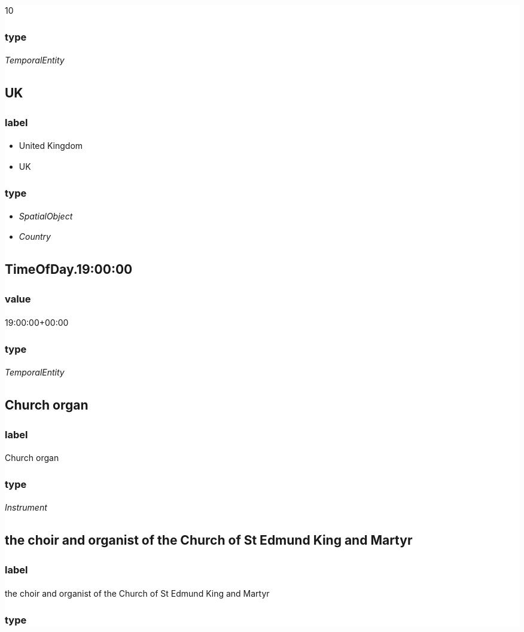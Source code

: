 
10

### type


*TemporalEntity*

## UK

### label

 - United Kingdom

 - UK

### type

 - *SpatialObject*

 - *Country*

## TimeOfDay.19:00:00

### value


19:00:00+00:00

### type


*TemporalEntity*

## Church organ

### label


Church organ

### type


*Instrument*

## the choir and organist of the Church of St Edmund King and Martyr

### label


the choir and organist of the Church of St Edmund King and Martyr

### type
